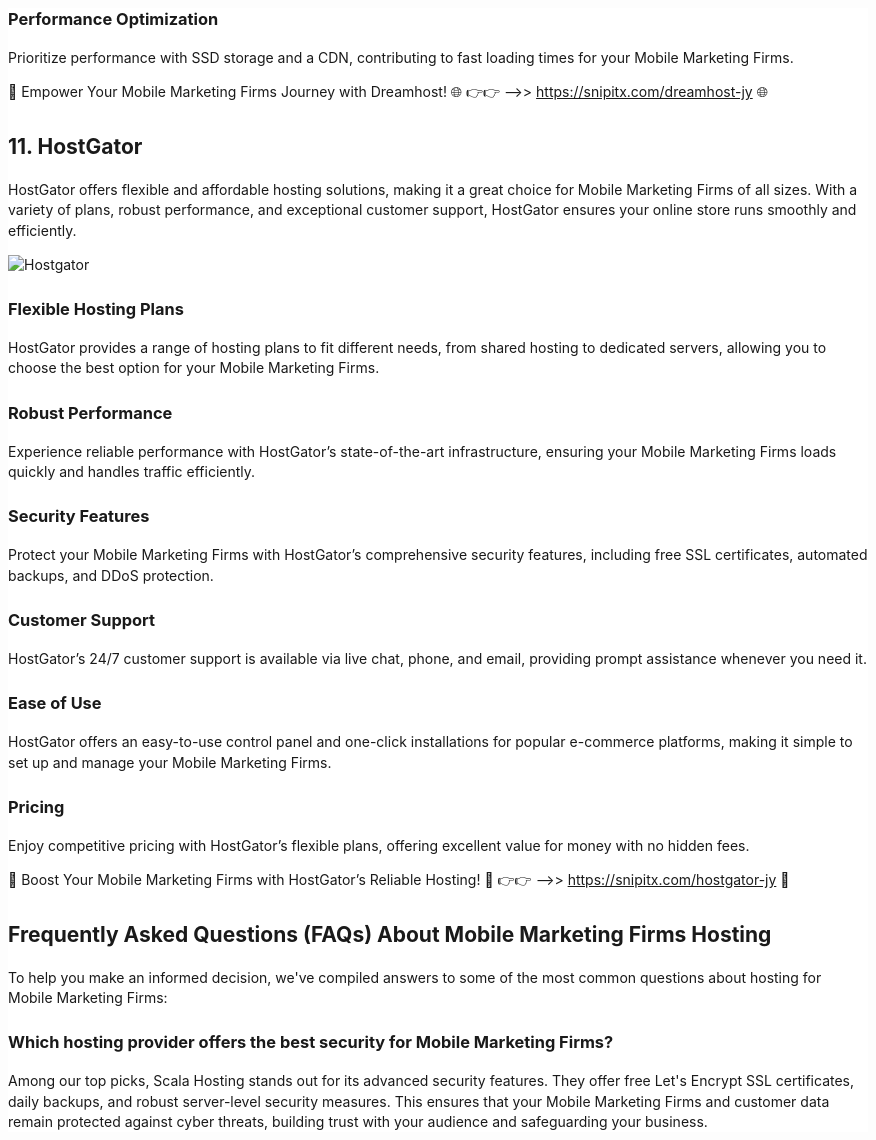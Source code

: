 ### Performance Optimization
Prioritize performance with SSD storage and a CDN, contributing to fast loading times for your Mobile Marketing Firms.

🚀 Empower Your Mobile Marketing Firms Journey with Dreamhost! 🌐
👉👉 -->> https://snipitx.com/dreamhost-jy 🌐

## 11. HostGator

HostGator offers flexible and affordable hosting solutions, making it a great choice for Mobile Marketing Firms of all sizes. With a variety of plans, robust performance, and exceptional customer support, HostGator ensures your online store runs smoothly and efficiently.

![Hostgator](https://i.imgur.com/SNC0dSu.jpeg "Hostgator Hosting")

### Flexible Hosting Plans
HostGator provides a range of hosting plans to fit different needs, from shared hosting to dedicated servers, allowing you to choose the best option for your Mobile Marketing Firms.

### Robust Performance
Experience reliable performance with HostGator’s state-of-the-art infrastructure, ensuring your Mobile Marketing Firms loads quickly and handles traffic efficiently.

### Security Features
Protect your Mobile Marketing Firms with HostGator’s comprehensive security features, including free SSL certificates, automated backups, and DDoS protection.

### Customer Support
HostGator’s 24/7 customer support is available via live chat, phone, and email, providing prompt assistance whenever you need it.

### Ease of Use
HostGator offers an easy-to-use control panel and one-click installations for popular e-commerce platforms, making it simple to set up and manage your Mobile Marketing Firms.

### Pricing
Enjoy competitive pricing with HostGator’s flexible plans, offering excellent value for money with no hidden fees.

🌟 Boost Your Mobile Marketing Firms with HostGator’s Reliable Hosting! 🚀
👉👉 -->> https://snipitx.com/hostgator-jy 🚀

## Frequently Asked Questions (FAQs) About Mobile Marketing Firms Hosting

To help you make an informed decision, we've compiled answers to some of the most common questions about hosting for Mobile Marketing Firms:

### Which hosting provider offers the best security for Mobile Marketing Firms? 
Among our top picks, Scala Hosting stands out for its advanced security features. They offer free Let's Encrypt SSL certificates, daily backups, and robust server-level security measures. This ensures that your Mobile Marketing Firms and customer data remain protected against cyber threats, building trust with your audience and safeguarding your business.
